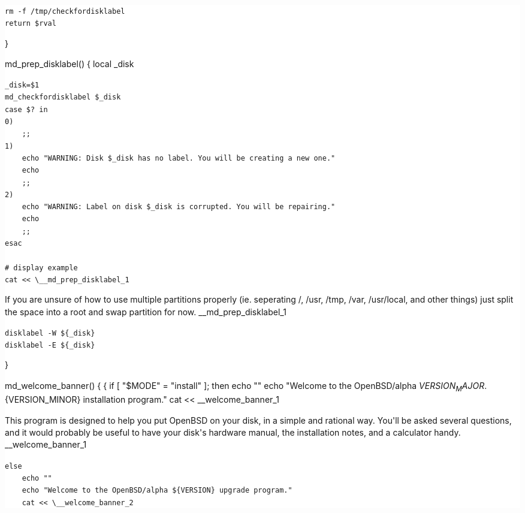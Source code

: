 	rm -f /tmp/checkfordisklabel
	return $rval
}

md_prep_disklabel()
{
	local _disk

	_disk=$1
	md_checkfordisklabel $_disk
	case $? in
	0)
		;;
	1)
		echo "WARNING: Disk $_disk has no label. You will be creating a new one."
		echo
		;;
	2)
		echo "WARNING: Label on disk $_disk is corrupted. You will be repairing."
		echo
		;;
	esac

	# display example
	cat << \__md_prep_disklabel_1

If you are unsure of how to use multiple partitions properly
(ie. seperating /, /usr, /tmp, /var, /usr/local, and other things)
just split the space into a root and swap partition for now.
__md_prep_disklabel_1

	disklabel -W ${_disk}
	disklabel -E ${_disk}
}

md_welcome_banner() {
{
	if [ "$MODE" = "install" ]; then
		echo ""
		echo "Welcome to the OpenBSD/alpha ${VERSION_MAJOR}.${VERSION_MINOR} installation program."
		cat << \__welcome_banner_1

This program is designed to help you put OpenBSD on your disk, in a
simple and rational way.  You'll be asked several questions, and it
would probably be useful to have your disk's hardware manual, the
installation notes, and a calculator handy.
__welcome_banner_1

	else
		echo ""
		echo "Welcome to the OpenBSD/alpha ${VERSION} upgrade program."
		cat << \__welcome_banner_2
